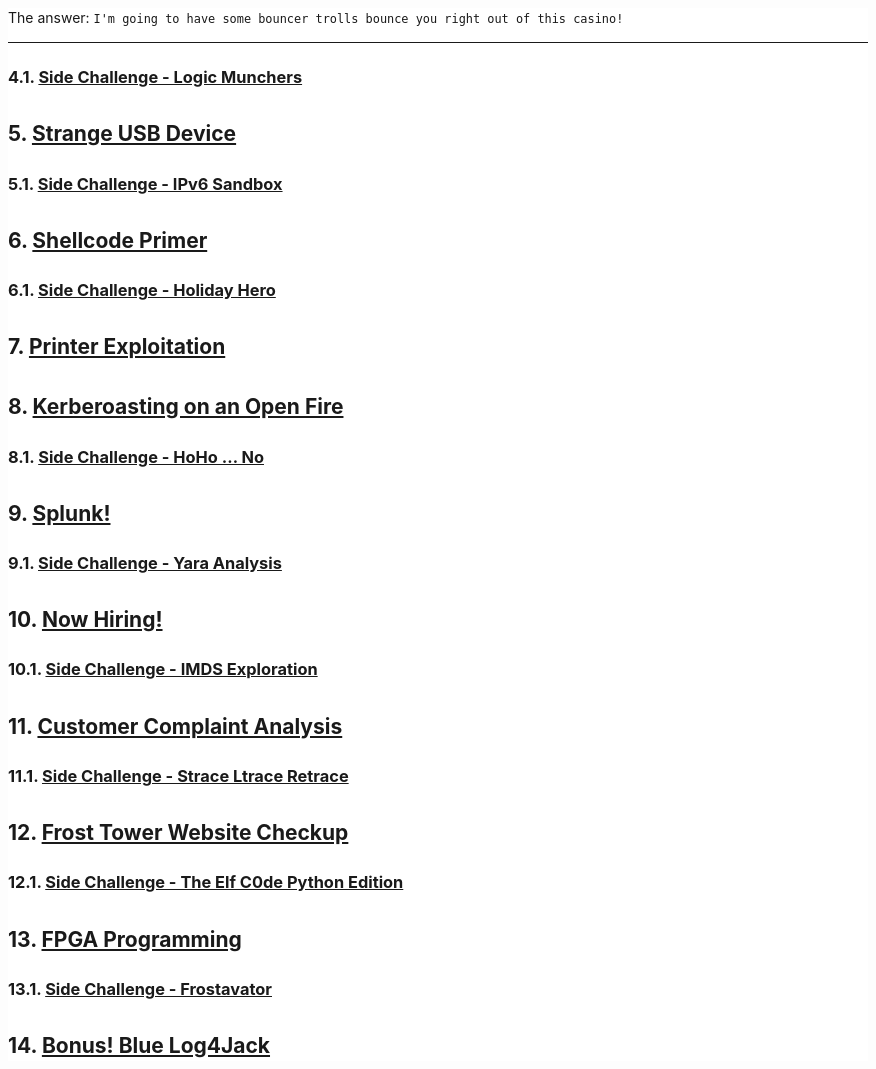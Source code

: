 The answer: `I'm going to have some bouncer trolls bounce you right out of this casino!`

---
### 4.1. [Side Challenge - Logic Munchers](/04.%20Slot%20Machine%20Investigation/04.01.%20Side%20Challenge%20-%20Logic%20Munchers/README.md)
## 5. [Strange USB Device](/05.%20Strange%20USB%20Device/README.md)
### 5.1. [Side Challenge - IPv6 Sandbox](/05.%20Strange%20USB%20Device/05.01.%20Side%20Challenge%20-%20IPv6%20Sandbox/README.md)
## 6. [Shellcode Primer](/06.%20Shellcode%20Primer/README.md)
### 6.1. [Side Challenge - Holiday Hero](/06.%20Shellcode%20Primer/06.01.%20Side%20Challenge%20-%20Holiday%20Hero/README.md)
## 7. [Printer Exploitation](/07.%20Printer%20Exploitation/README.md)
## 8. [Kerberoasting on an Open Fire](/08.%20Kerberoasting%20on%20an%20Open%20Fire/README.md)
### 8.1. [Side Challenge - HoHo … No](/08.%20Kerberoasting%20on%20an%20Open%20Fire/08.01.%20Side%20Challenge%20-%20HoHo%20…%20No/README.md)
## 9. [Splunk!](/09.%20Splunk!/README.md)
### 9.1. [Side Challenge - Yara Analysis](/09.%20Splunk!/09.01.%20Yara%20Analisys/README.md)
## 10. [Now Hiring!](/10.%20Now%20Hiring!/README.md)
### 10.1. [Side Challenge - IMDS Exploration](/10.%20Now%20Hiring!/10.01%20IMDS%20Exploration/README.md)
## 11. [Customer Complaint Analysis](/11.%20Customer%20Complaint%20Analysis/README.md)
### 11.1. [Side Challenge - Strace Ltrace Retrace](/11.%20Customer%20Complaint%20Analysis/11.01%20Side%20Challenge%20-%20Strace%20Ltrace%20Retrace/README.md)
## 12. [Frost Tower Website Checkup](/12.%20Frost%20Tower%20Website%20Checkup/README.md)
### 12.1. [Side Challenge - The Elf C0de Python Edition](/12.%20Frost%20Tower%20Website%20Checkup/12.01.%20Side%20Challenge%20-%20The%20Elf%20C0de%20Python%20Edition/README.md)
## 13. [FPGA Programming](/13.%20FPGA%20Programming/README.md)
### 13.1. [Side Challenge - Frostavator](/13.%20FPGA%20Programming/13.01.%20Side%20Challenge%20-%20Frostavator/README.md)
## 14. [Bonus! Blue Log4Jack](/14.%20Bonus!%20Blue%20Log4Jack/README.md)